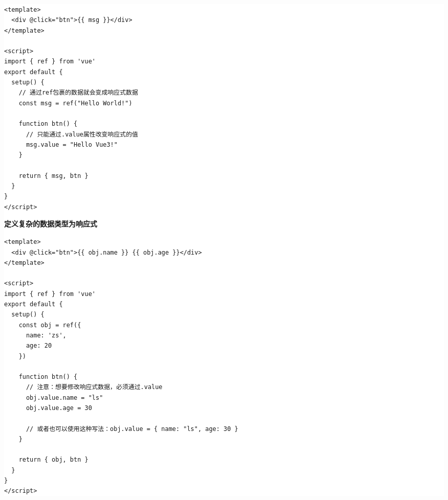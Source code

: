 ```vue
<template>
  <div @click="btn">{{ msg }}</div>
</template>

<script>
import { ref } from 'vue'
export default {
  setup() {
    // 通过ref包裹的数据就会变成响应式数据
    const msg = ref("Hello World!")

    function btn() {
      // 只能通过.value属性改变响应式的值
      msg.value = "Hello Vue3!"
    }

    return { msg, btn }
  }
}
</script>
```



**定义复杂的数据类型为响应式**

```vue
<template>
  <div @click="btn">{{ obj.name }} {{ obj.age }}</div>
</template>

<script>
import { ref } from 'vue'
export default {
  setup() {
    const obj = ref({
      name: 'zs',
      age: 20
    })

    function btn() {
      // 注意：想要修改响应式数据，必须通过.value
      obj.value.name = "ls"
      obj.value.age = 30

      // 或者也可以使用这种写法：obj.value = { name: "ls", age: 30 }
    }

    return { obj, btn }
  }
}
</script>
```
